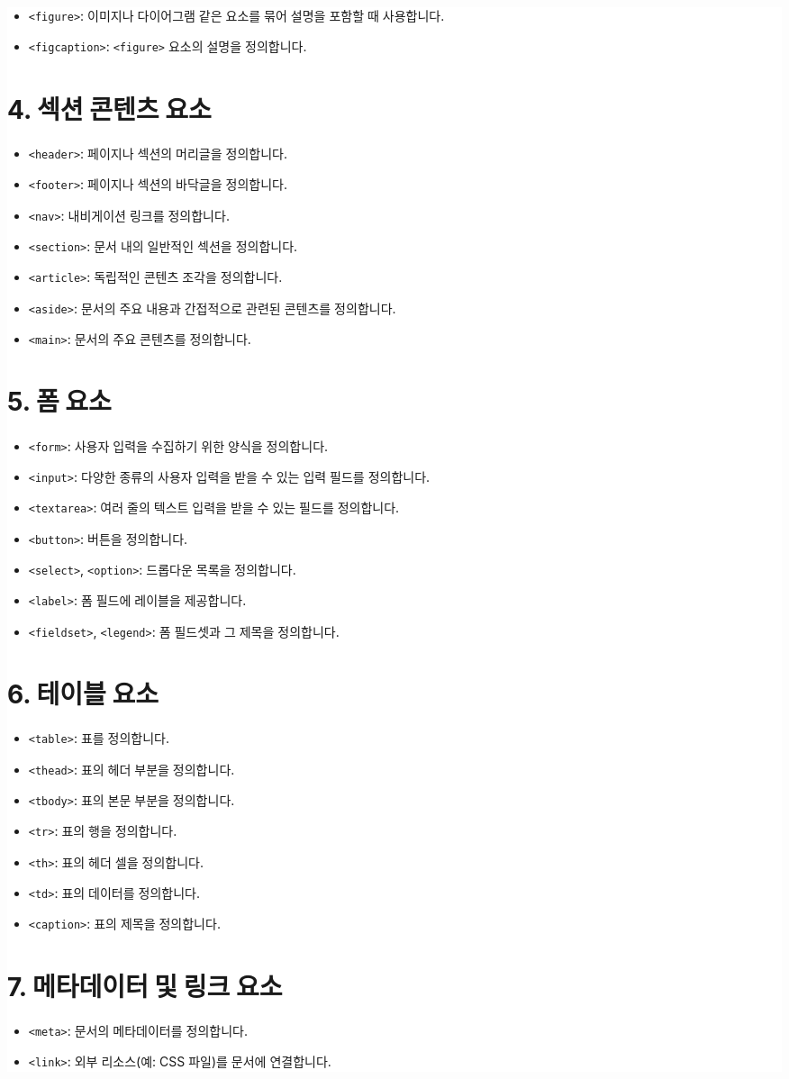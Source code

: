 - `<figure>`: 이미지나 다이어그램 같은 요소를 묶어 설명을 포함할 때 사용합니다.

- `<figcaption>`: `<figure>` 요소의 설명을 정의합니다.

# 4. 섹션 콘텐츠 요소

- `<header>`: 페이지나 섹션의 머리글을 정의합니다.

- `<footer>`: 페이지나 섹션의 바닥글을 정의합니다.

- `<nav>`: 내비게이션 링크를 정의합니다.

- `<section>`: 문서 내의 일반적인 섹션을 정의합니다.

- `<article>`: 독립적인 콘텐츠 조각을 정의합니다.

- `<aside>`: 문서의 주요 내용과 간접적으로 관련된 콘텐츠를 정의합니다.

- `<main>`: 문서의 주요 콘텐츠를 정의합니다.

# 5. 폼 요소

- `<form>`: 사용자 입력을 수집하기 위한 양식을 정의합니다.

- `<input>`: 다양한 종류의 사용자 입력을 받을 수 있는 입력 필드를 정의합니다.

- `<textarea>`: 여러 줄의 텍스트 입력을 받을 수 있는 필드를 정의합니다.

- `<button>`: 버튼을 정의합니다.

- `<select>`, `<option>`: 드롭다운 목록을 정의합니다.

- `<label>`: 폼 필드에 레이블을 제공합니다.

- `<fieldset>`, `<legend>`: 폼 필드셋과 그 제목을 정의합니다.

# 6. 테이블 요소

- `<table>`: 표를 정의합니다.

- `<thead>`: 표의 헤더 부분을 정의합니다.

- `<tbody>`: 표의 본문 부분을 정의합니다.

- `<tr>`: 표의 행을 정의합니다.

- `<th>`: 표의 헤더 셀을 정의합니다.

- `<td>`: 표의 데이터를 정의합니다.

- `<caption>`: 표의 제목을 정의합니다.

# 7. 메타데이터 및 링크 요소

- `<meta>`: 문서의 메타데이터를 정의합니다.

- `<link>`: 외부 리소스(예: CSS 파일)를 문서에 연결합니다.

